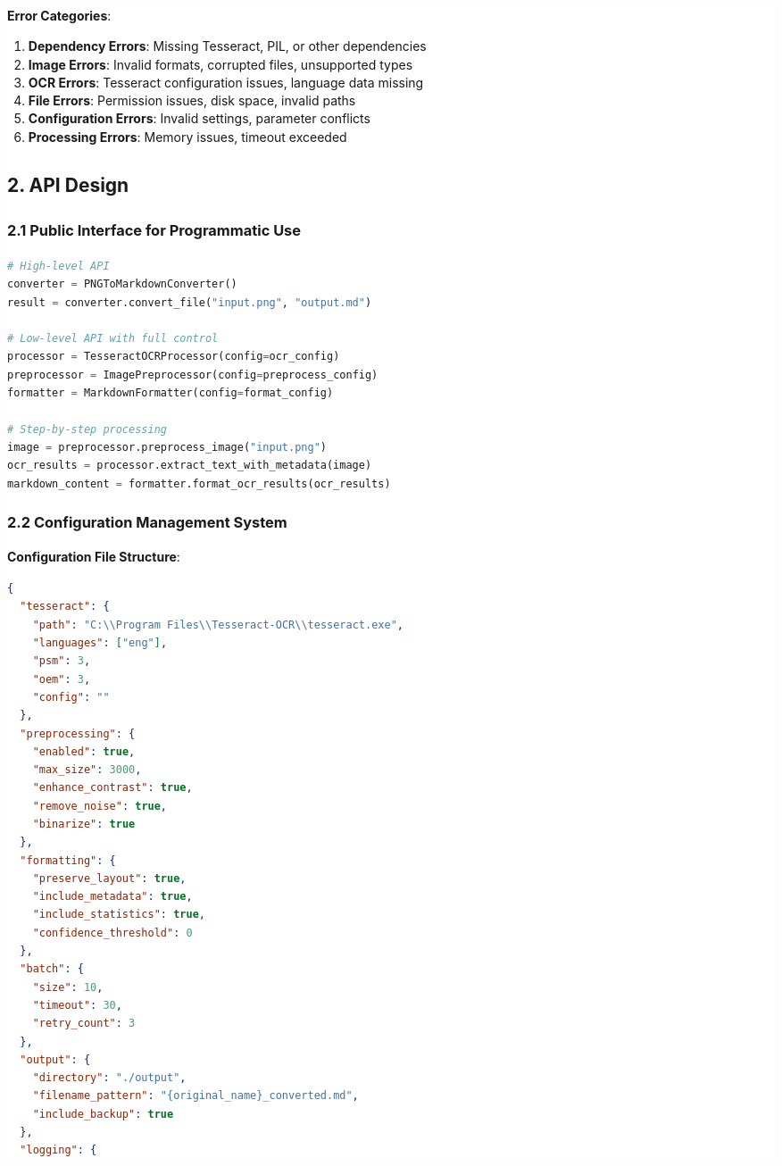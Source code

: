 **Error Categories**:
1. **Dependency Errors**: Missing Tesseract, PIL, or other dependencies
2. **Image Errors**: Invalid formats, corrupted files, unsupported types
3. **OCR Errors**: Tesseract configuration issues, language data missing
4. **File Errors**: Permission issues, disk space, invalid paths
5. **Configuration Errors**: Invalid settings, parameter conflicts
6. **Processing Errors**: Memory issues, timeout exceeded

## 2. API Design

### 2.1 Public Interface for Programmatic Use

```python
# High-level API
converter = PNGToMarkdownConverter()
result = converter.convert_file("input.png", "output.md")

# Low-level API with full control
processor = TesseractOCRProcessor(config=ocr_config)
preprocessor = ImagePreprocessor(config=preprocess_config)
formatter = MarkdownFormatter(config=format_config)

# Step-by-step processing
image = preprocessor.preprocess_image("input.png")
ocr_results = processor.extract_text_with_metadata(image)
markdown_content = formatter.format_ocr_results(ocr_results)
```

### 2.2 Configuration Management System

**Configuration File Structure**:
```json
{
  "tesseract": {
    "path": "C:\\Program Files\\Tesseract-OCR\\tesseract.exe",
    "languages": ["eng"],
    "psm": 3,
    "oem": 3,
    "config": ""
  },
  "preprocessing": {
    "enabled": true,
    "max_size": 3000,
    "enhance_contrast": true,
    "remove_noise": true,
    "binarize": true
  },
  "formatting": {
    "preserve_layout": true,
    "include_metadata": true,
    "include_statistics": true,
    "confidence_threshold": 0
  },
  "batch": {
    "size": 10,
    "timeout": 30,
    "retry_count": 3
  },
  "output": {
    "directory": "./output",
    "filename_pattern": "{original_name}_converted.md",
    "include_backup": true
  },
  "logging": {
```